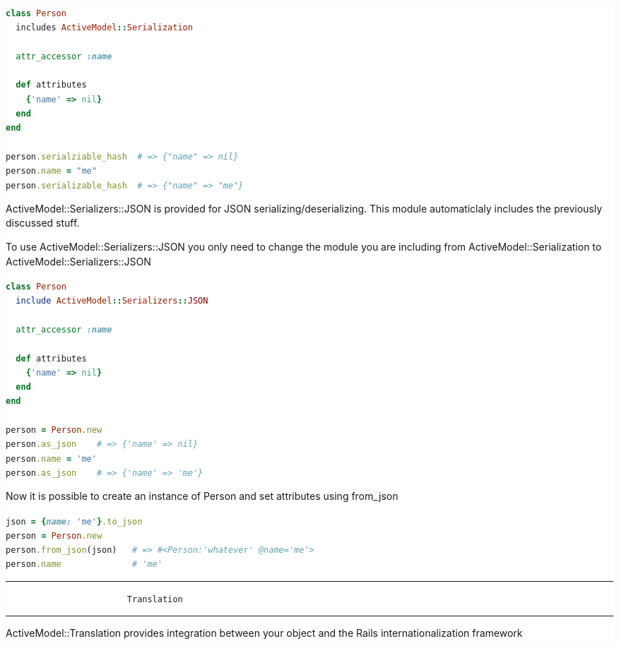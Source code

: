```ruby
class Person 
  includes ActiveModel::Serialization 

  attr_accessor :name 

  def attributes 
    {'name' => nil}
  end 
end 

person.serialziable_hash  # => {"name" => nil} 
person.name = "me" 
person.serializable_hash  # => {"name" => "me"}

```

ActiveModel::Serializers::JSON is provided for JSON serializing/deserializing. This module automaticlaly includes the previously discussed stuff. 

To use ActiveModel::Serializers::JSON you only need to change the module you are including from ActiveModel::Serialization to ActiveModel::Serializers::JSON 

```ruby 
class Person 
  include ActiveModel::Serializers::JSON

  attr_accessor :name 

  def attributes 
    {'name' => nil} 
  end 
end 

person = Person.new 
person.as_json    # => {'name' => nil} 
person.name = 'me' 
person.as_json    # => {'name' => 'me'} 
``` 

Now it is possible to create an instance of Person and set attributes using from_json 

``` ruby
json = {name: 'me'}.to_json
person = Person.new 
person.from_json(json)   # => #<Person:'whatever' @name='me'> 
person.name              # 'me' 
``` 

------------------------------------------------------------------------
                            Translation 
------------------------------------------------------------------------
ActiveModel::Translation provides integration between your object and the Rails internationalization framework 
